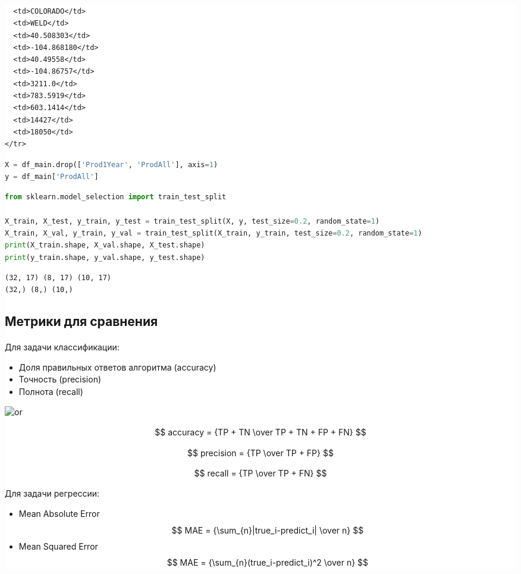       <td>COLORADO</td>
      <td>WELD</td>
      <td>40.508303</td>
      <td>-104.868180</td>
      <td>40.49558</td>
      <td>-104.86757</td>
      <td>3211.0</td>
      <td>783.5919</td>
      <td>603.1414</td>
      <td>14427</td>
      <td>18050</td>
    </tr>
  </tbody>
</table>
</div>

```python
X = df_main.drop(['Prod1Year', 'ProdAll'], axis=1)
y = df_main['ProdAll']
```

```python
from sklearn.model_selection import train_test_split

X_train, X_test, y_train, y_test = train_test_split(X, y, test_size=0.2, random_state=1)
X_train, X_val, y_train, y_val = train_test_split(X_train, y_train, test_size=0.2, random_state=1)
print(X_train.shape, X_val.shape, X_test.shape)
print(y_train.shape, y_val.shape, y_test.shape)
```
    (32, 17) (8, 17) (10, 17)
    (32,) (8,) (10,)


## Метрики для сравнения
Для задачи классификации:
* Доля правильных ответов алгоритма (accuracy)
* Точность (precision)
* Полнота (recall)

<img src="images/LessonsI/T54Cz0YSTl_c3Dwg.png" alt="or" height=80% width=80%>

$$
accuracy = {TP + TN \over TP + TN + FP + FN}
$$

$$
precision = {TP \over TP + FP}
$$

$$
recall = {TP \over TP + FN}
$$ 

Для задачи регрессии:
* Mean Absolute Error
$$
MAE = {\sum_{n}|true_i-predict_i| \over n}
$$
* Mean Squared Error
$$
MAE = {\sum_{n}(true_i-predict_i)^2 \over n}
$$
